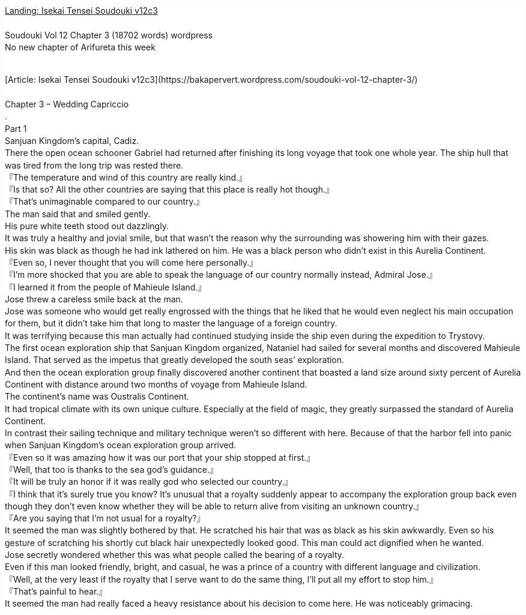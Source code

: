 [Landing: Isekai Tensei Soudouki v12c3](https://bakapervert.wordpress.com/2020/10/10/soudouki-v12c3/)
<br/><br/>
Soudouki Vol 12 Chapter 3 (18702 words) wordpress<br/>
No new chapter of Arifureta this week<br/>
 
<br/>
[Article: Isekai Tensei Soudouki v12c3](https://bakapervert.wordpress.com/soudouki-vol-12-chapter-3/)
<br/><br/>
Chapter 3 – Wedding Capriccio<br/>
.<br/>
Part 1<br/>
Sanjuan Kingdom’s capital, Cadiz.<br/>
There the open ocean schooner Gabriel had returned after finishing its long voyage that took one whole year. The ship hull that was tired from the long trip was rested there.<br/>
『The temperature and wind of this country are really kind.』<br/>
『Is that so? All the other countries are saying that this place is really hot though.』<br/>
『That’s unimaginable compared to our country.』<br/>
The man said that and smiled gently.<br/>
His pure white teeth stood out dazzlingly.<br/>
It was truly a healthy and jovial smile, but that wasn’t the reason why the surrounding was showering him with their gazes.<br/>
His skin was black as though he had ink lathered on him. He was a black person who didn’t exist in this Aurelia Continent.<br/>
『Even so, I never thought that you will come here personally.』<br/>
『I’m more shocked that you are able to speak the language of our country normally instead, Admiral Jose.』<br/>
『I learned it from the people of Mahieule Island.』<br/>
Jose threw a careless smile back at the man.<br/>
Jose was someone who would get really engrossed with the things that he liked that he would even neglect his main occupation for them, but it didn’t take him that long to master the language of a foreign country.<br/>
It was terrifying because this man actually had continued studying inside the ship even during the expedition to Trystovy.<br/>
The first ocean exploration ship that Sanjuan Kingdom organized, Nataniel had sailed for several months and discovered Mahieule Island. That served as the impetus that greatly developed the south seas’ exploration.<br/>
And then the ocean exploration group finally discovered another continent that boasted a land size around sixty percent of Aurelia Continent with distance around two months of voyage from Mahieule Island.<br/>
The continent’s name was Oustralis Continent.<br/>
It had tropical climate with its own unique culture. Especially at the field of magic, they greatly surpassed the standard of Aurelia Continent.<br/>
In contrast their sailing technique and military technique weren’t so different with here. Because of that the harbor fell into panic when Sanjuan Kingdom’s ocean exploration group arrived.<br/>
『Even so it was amazing how it was our port that your ship stopped at first.』<br/>
『Well, that too is thanks to the sea god’s guidance.』<br/>
『It will be truly an honor if it was really god who selected our country.』<br/>
『I think that it’s surely true you know? It’s unusual that a royalty suddenly appear to accompany the exploration group back even though they don’t even know whether they will be able to return alive from visiting an unknown country.』<br/>
『Are you saying that I’m not usual for a royalty?』<br/>
It seemed the man was slightly bothered by that. He scratched his hair that was as black as his skin awkwardly. Even so his gesture of scratching his shortly cut black hair unexpectedly looked good. This man could act dignified when he wanted.<br/>
Jose secretly wondered whether this was what people called the bearing of a royalty.<br/>
Even if this man looked friendly, bright, and casual, he was a prince of a country with different language and civilization.<br/>
『Well, at the very least if the royalty that I serve want to do the same thing, I’ll put all my effort to stop him.』<br/>
『That’s painful to hear.』<br/>
It seemed the man had really faced a heavy resistance about his decision to come here. He was noticeably grimacing.<br/>